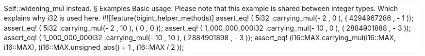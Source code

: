 Self::widening_mul
instead.
§
Examples
Basic usage:
Please note that this example is shared between integer types.
Which explains why
i32
is used here.
#![feature(bigint_helper_methods)]
assert_eq!
(
5i32
.carrying_mul(-
2
,
0
), (
4294967286
, -
1
));
assert_eq!
(
5i32
.carrying_mul(-
2
,
10
), (
0
,
0
));
assert_eq!
(
1_000_000_000i32
.carrying_mul(-
10
,
0
), (
2884901888
, -
3
));
assert_eq!
(
1_000_000_000i32
.carrying_mul(-
10
,
10
), (
2884901898
, -
3
));
assert_eq!
(i16::MAX.carrying_mul(i16::MAX, i16::MAX), (i16::MAX.unsigned_abs() +
1
, i16::MAX /
2
));